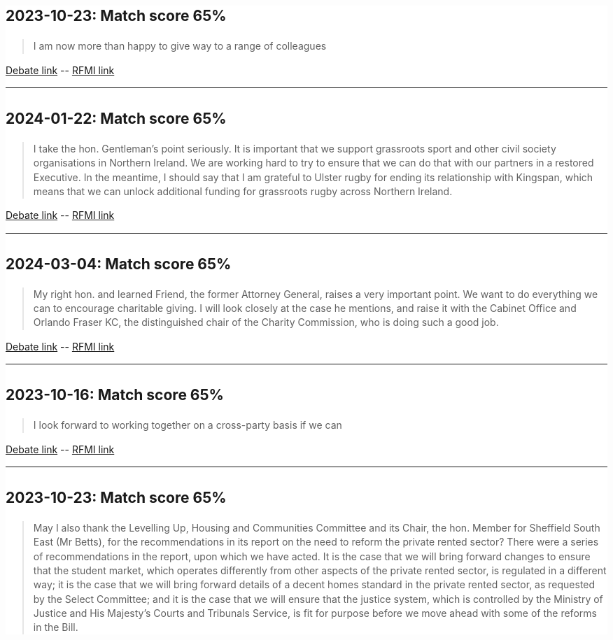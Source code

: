 ## 2023-10-23: Match score 65%

>I am now more than happy to give way to a range of colleagues

[Debate link](https://www.theyworkforyou.com/debates/?id=2023-10-23c.637.1)  --  [RFMI link](https://www.theyworkforyou.com/mp/11858/register)


---



## 2024-01-22: Match score 65%

>I take the hon. Gentleman’s point seriously. It is important that we support grassroots sport and other civil society organisations in Northern Ireland. We are working hard to try to ensure that we can do that with our partners in a restored Executive. In the meantime, I should say that I am grateful to Ulster rugby for ending its relationship with Kingspan, which means that we can unlock additional funding for grassroots rugby across Northern Ireland.

[Debate link](https://www.theyworkforyou.com/debates/?id=2024-01-22d.21.4)  --  [RFMI link](https://www.theyworkforyou.com/mp/11858/register)


---



## 2024-03-04: Match score 65%

>My right hon. and learned Friend, the former Attorney General, raises a very important point. We want to do everything we can to encourage charitable giving. I will look closely at the case he mentions, and raise it with the Cabinet Office and Orlando Fraser KC, the distinguished chair of the Charity Commission, who is doing such a good job.

[Debate link](https://www.theyworkforyou.com/debates/?id=2024-03-04a.640.6)  --  [RFMI link](https://www.theyworkforyou.com/mp/11858/register)


---



## 2023-10-16: Match score 65%

>I look forward to working together on a cross-party basis if we can

[Debate link](https://www.theyworkforyou.com/debates/?id=2023-10-16b.19.3)  --  [RFMI link](https://www.theyworkforyou.com/mp/11858/register)


---



## 2023-10-23: Match score 65%

>May I also thank the Levelling Up, Housing and Communities Committee and its Chair, the hon. Member for Sheffield South East (Mr Betts), for the recommendations in its report on the need to reform the private rented sector? There were a series of recommendations in the report, upon which we have acted. It is the case that we will bring forward changes to ensure that the student market, which operates differently from other aspects of the private rented sector, is regulated in a different way; it is the case that we will bring forward details of a decent homes standard in the private rented sector, as requested by the Select Committee; and it is the case that we will ensure that the justice system, which is controlled by the Ministry of Justice and His Majesty’s Courts and Tribunals Service, is fit for purpose before we move ahead with some of the reforms in the Bill.
